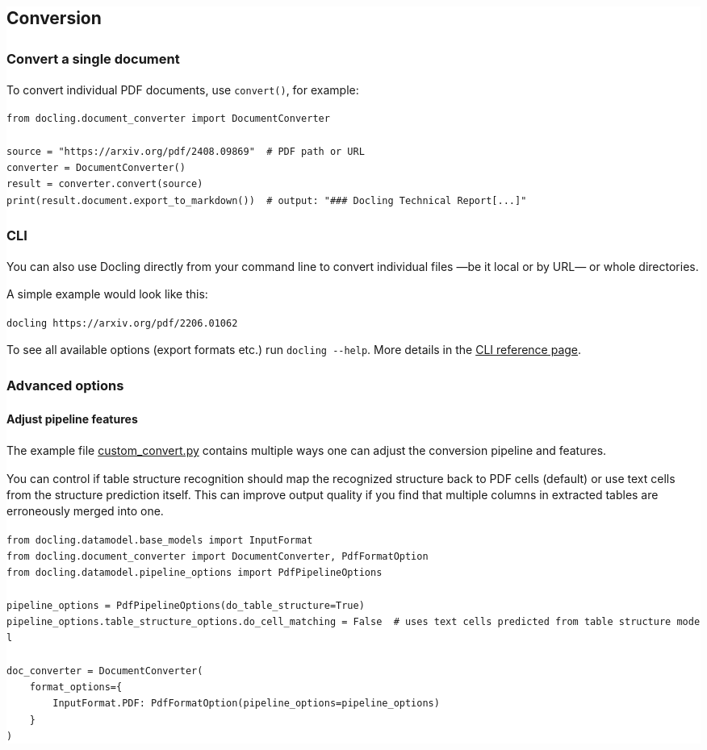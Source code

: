 ## Conversion

### Convert a single document

To convert individual PDF documents, use `convert()`, for example:

```
from docling.document_converter import DocumentConverter

source = "https://arxiv.org/pdf/2408.09869"  # PDF path or URL
converter = DocumentConverter()
result = converter.convert(source)
print(result.document.export_to_markdown())  # output: "### Docling Technical Report[...]"
```

### CLI

You can also use Docling directly from your command line to convert individual files —be it local or by URL— or whole directories.

A simple example would look like this:

```
docling https://arxiv.org/pdf/2206.01062
```

To see all available options (export formats etc.) run `docling --help`. More details in the [CLI reference page](https://ds4sd.github.io/docling/reference/cli/).

### Advanced options

#### Adjust pipeline features

The example file [custom\_convert.py](https://ds4sd.github.io/docling/examples/custom_convert/) contains multiple ways one can adjust the conversion pipeline and features.

You can control if table structure recognition should map the recognized structure back to PDF cells (default) or use text cells from the structure prediction itself. This can improve output quality if you find that multiple columns in extracted tables are erroneously merged into one.

```
from docling.datamodel.base_models import InputFormat
from docling.document_converter import DocumentConverter, PdfFormatOption
from docling.datamodel.pipeline_options import PdfPipelineOptions

pipeline_options = PdfPipelineOptions(do_table_structure=True)
pipeline_options.table_structure_options.do_cell_matching = False  # uses text cells predicted from table structure model

doc_converter = DocumentConverter(
    format_options={
        InputFormat.PDF: PdfFormatOption(pipeline_options=pipeline_options)
    }
)
```
